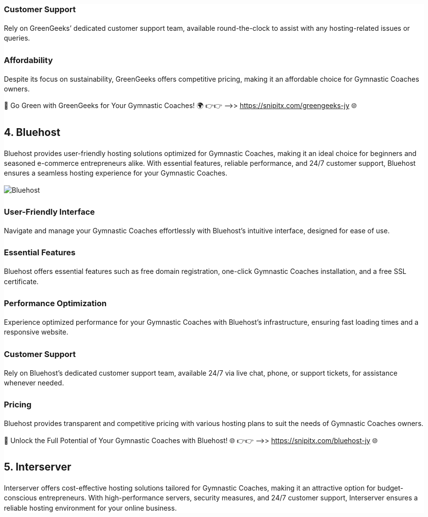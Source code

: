 ### Customer Support
Rely on GreenGeeks’ dedicated customer support team, available round-the-clock to assist with any hosting-related issues or queries.

### Affordability
Despite its focus on sustainability, GreenGeeks offers competitive pricing, making it an affordable choice for Gymnastic Coaches owners.

🌿 Go Green with GreenGeeks for Your Gymnastic Coaches! 🌍
👉👉 -->> https://snipitx.com/greengeeks-jy 🌐

## 4. Bluehost

Bluehost provides user-friendly hosting solutions optimized for Gymnastic Coaches, making it an ideal choice for beginners and seasoned e-commerce entrepreneurs alike. With essential features, reliable performance, and 24/7 customer support, Bluehost ensures a seamless hosting experience for your Gymnastic Coaches.

![Bluehost](https://i.imgur.com/PasFF9E.jpeg "Bluehost Hosting")

### User-Friendly Interface
Navigate and manage your Gymnastic Coaches effortlessly with Bluehost’s intuitive interface, designed for ease of use.

### Essential Features
Bluehost offers essential features such as free domain registration, one-click Gymnastic Coaches installation, and a free SSL certificate.

### Performance Optimization
Experience optimized performance for your Gymnastic Coaches with Bluehost’s infrastructure, ensuring fast loading times and a responsive website.

### Customer Support
Rely on Bluehost’s dedicated customer support team, available 24/7 via live chat, phone, or support tickets, for assistance whenever needed.

### Pricing
Bluehost provides transparent and competitive pricing with various hosting plans to suit the needs of Gymnastic Coaches owners.

🚀 Unlock the Full Potential of Your Gymnastic Coaches with Bluehost! 🌐
👉👉 -->> https://snipitx.com/bluehost-jy 🌐

## 5. Interserver

Interserver offers cost-effective hosting solutions tailored for Gymnastic Coaches, making it an attractive option for budget-conscious entrepreneurs. With high-performance servers, security measures, and 24/7 customer support, Interserver ensures a reliable hosting environment for your online business.
